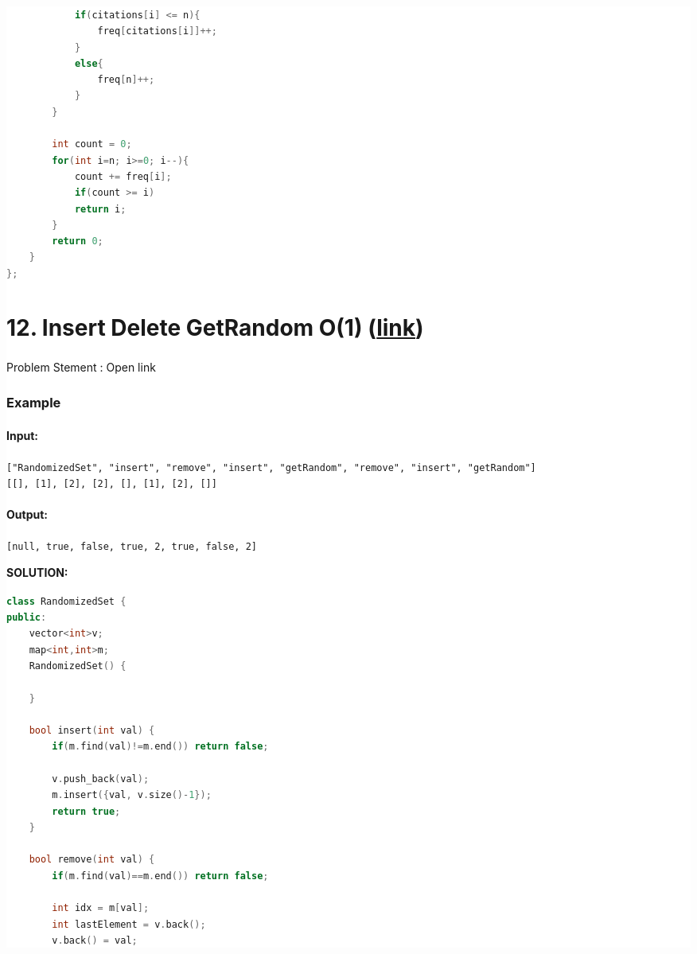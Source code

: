 ```cpp
            if(citations[i] <= n){
                freq[citations[i]]++;
            }
            else{
                freq[n]++;
            }
        }

        int count = 0;
        for(int i=n; i>=0; i--){
            count += freq[i];
            if(count >= i)
            return i;
        }
        return 0;
    }
};
```

# 12. Insert Delete GetRandom O(1) ([link](https://leetcode.com/problems/insert-delete-getrandom-o1/description/?envType=study-plan-v2&envId=top-interview-150))

Problem Stement : Open link


### Example

#### Input:
```plaintext
["RandomizedSet", "insert", "remove", "insert", "getRandom", "remove", "insert", "getRandom"]
[[], [1], [2], [2], [], [1], [2], []]
```

#### Output: 
```plaintext
[null, true, false, true, 2, true, false, 2]
```

**SOLUTION:**

```cpp
class RandomizedSet {
public:
    vector<int>v;
    map<int,int>m;
    RandomizedSet() {
        
    }
    
    bool insert(int val) {
        if(m.find(val)!=m.end()) return false;

        v.push_back(val);
        m.insert({val, v.size()-1});
        return true;
    }
    
    bool remove(int val) {
        if(m.find(val)==m.end()) return false;

        int idx = m[val];
        int lastElement = v.back();
        v.back() = val;
```